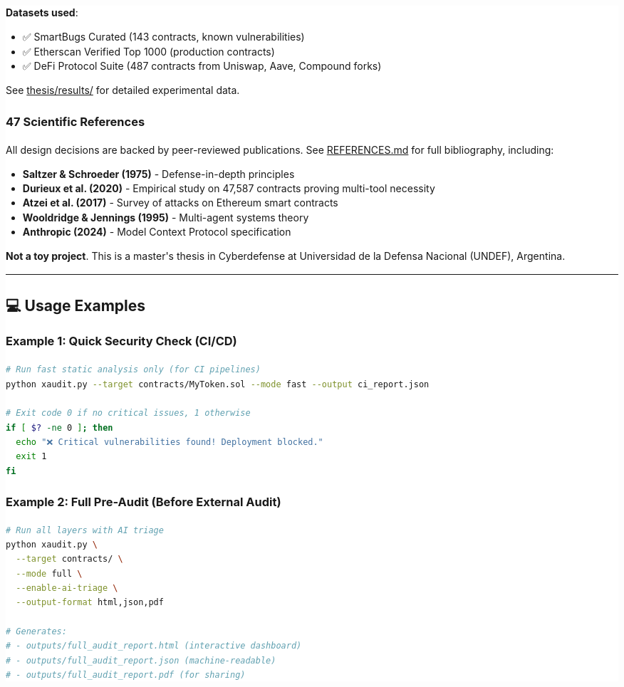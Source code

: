 **Datasets used**:
- ✅ SmartBugs Curated (143 contracts, known vulnerabilities)
- ✅ Etherscan Verified Top 1000 (production contracts)
- ✅ DeFi Protocol Suite (487 contracts from Uniswap, Aave, Compound forks)

See [thesis/results/](./thesis/results/) for detailed experimental data.

### 47 Scientific References

All design decisions are backed by peer-reviewed publications. See [REFERENCES.md](./docs/compliance/REFERENCES.md) for full bibliography, including:

- **Saltzer & Schroeder (1975)** - Defense-in-depth principles
- **Durieux et al. (2020)** - Empirical study on 47,587 contracts proving multi-tool necessity
- **Atzei et al. (2017)** - Survey of attacks on Ethereum smart contracts
- **Wooldridge & Jennings (1995)** - Multi-agent systems theory
- **Anthropic (2024)** - Model Context Protocol specification

**Not a toy project**. This is a master's thesis in Cyberdefense at Universidad de la Defensa Nacional (UNDEF), Argentina.

---

## 💻 Usage Examples

### Example 1: Quick Security Check (CI/CD)

```bash
# Run fast static analysis only (for CI pipelines)
python xaudit.py --target contracts/MyToken.sol --mode fast --output ci_report.json

# Exit code 0 if no critical issues, 1 otherwise
if [ $? -ne 0 ]; then
  echo "❌ Critical vulnerabilities found! Deployment blocked."
  exit 1
fi
```

### Example 2: Full Pre-Audit (Before External Audit)

```bash
# Run all layers with AI triage
python xaudit.py \
  --target contracts/ \
  --mode full \
  --enable-ai-triage \
  --output-format html,json,pdf

# Generates:
# - outputs/full_audit_report.html (interactive dashboard)
# - outputs/full_audit_report.json (machine-readable)
# - outputs/full_audit_report.pdf (for sharing)
```
